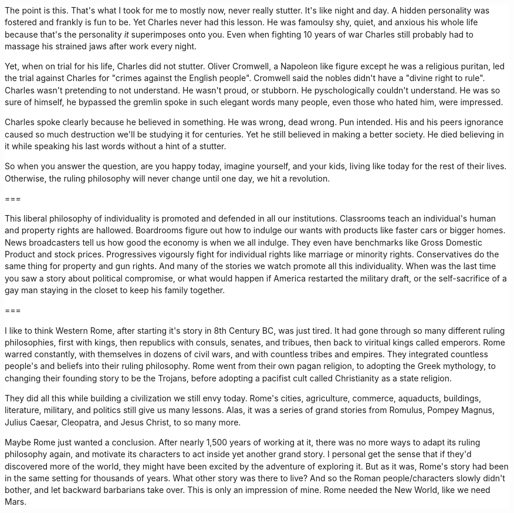 The point is this. That's what I took for me to mostly now, never really stutter. It's like night and day. A hidden personality was fostered and frankly is fun to be. Yet Charles never had this lesson. He was famoulsy shy, quiet, and anxious his whole life because that's the personality _it_ superimposes onto you. Even when fighting 10 years of war Charles still probably had to massage his strained jaws after work every night.

Yet, when on trial for his life, Charles did not stutter. Oliver Cromwell, a Napoleon like figure except he was a religious puritan, led the trial against Charles for "crimes against the English people". Cromwell said the nobles didn't have a "divine right to rule". Charles wasn't pretending to not understand. He wasn't proud, or stubborn. He pyschologically couldn't understand. He was so sure of himself, he bypassed the gremlin spoke in such elegant words many people, even those who hated him, were impressed.

Charles spoke clearly because he believed in something. He was wrong, dead wrong. Pun intended. His and his peers ignorance caused so much destruction we'll be studying it for centuries. Yet he still believed in making a better society. He died believing in it while speaking his last words without a hint of a stutter.

So when you answer the question, are you happy today, imagine yourself, and your kids, living like today for the rest of their lives. Otherwise, the ruling philosophy will never change until one day, we hit a revolution.

===

This liberal philosophy of individuality is promoted and defended in all our institutions. Classrooms teach an individual's human and property rights are hallowed. Boardrooms figure out how to indulge our wants with products like faster cars or bigger homes. News broadcasters tell us how good the economy is when we all indulge. They even have benchmarks like Gross Domestic Product and stock prices. Progressives vigoursly fight for individual rights like marriage or minority rights. Conservatives do the same thing for property and gun rights. And many of the stories we watch promote all this individuality. When was the last time you saw a story about political compromise, or what would happen if America restarted the military draft, or the self-sacrifice of a gay man staying in the closet to keep his family together.

===

I like to think Western Rome, after starting it's story in 8th Century BC, was just tired. It had gone through so many different ruling philosophies, first with kings, then republics with consuls, senates, and tribues, then back to viritual kings called emperors. Rome warred constantly, with themselves in dozens of civil wars, and with countless tribes and empires. They integrated countless people's and beliefs into their ruling philosophy. Rome went from their own pagan religion, to adopting the Greek mythology, to changing their founding story to be the Trojans, before adopting a pacifist cult called Christianity as a state religion.

They did all this while building a civilization we still envy today. Rome's cities, agriculture, commerce, aquaducts, buildings, literature, military, and politics still give us many lessons. Alas, it was a series of grand stories from Romulus, Pompey Magnus, Julius Caesar, Cleopatra, and Jesus Christ, to so many more.

Maybe Rome just wanted a conclusion. After nearly 1,500 years of working at it, there was no more ways to adapt its ruling philosophy again, and motivate its characters to act inside yet another grand story. I personal get the sense that if they'd discovered more of the world, they might have been excited by the adventure of exploring it. But as it was, Rome's story had been in the same setting for thousands of years. What other story was there to live? And so the Roman people/characters slowly didn't bother, and let backward barbarians take over. This is only an impression of mine. Rome needed the New World, like we need Mars.
